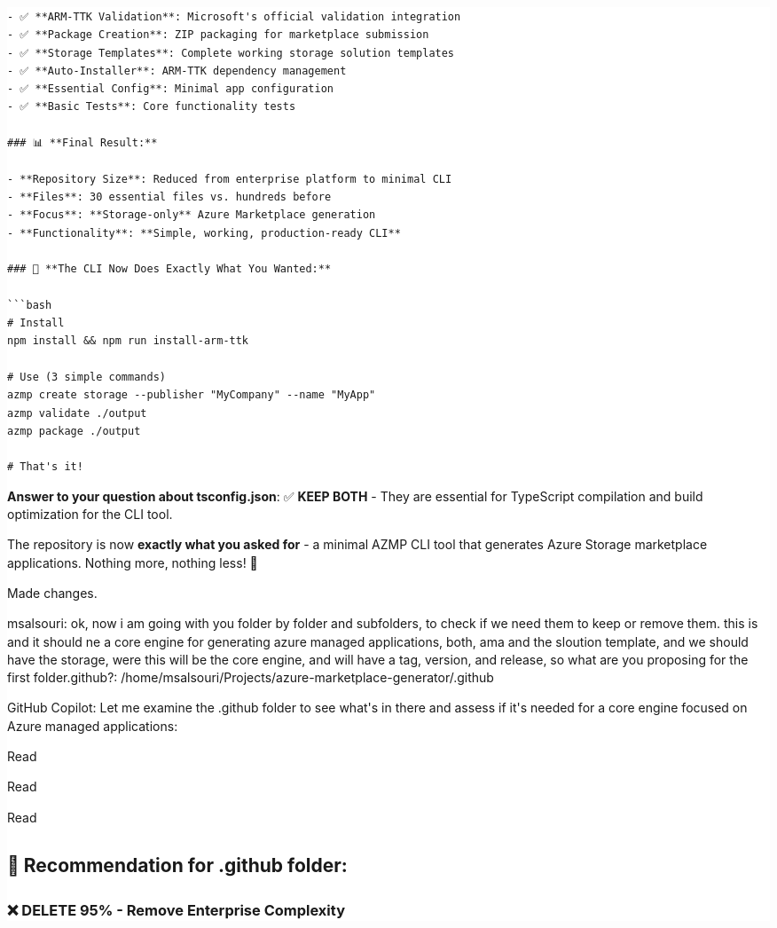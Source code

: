 ```
- ✅ **ARM-TTK Validation**: Microsoft's official validation integration
- ✅ **Package Creation**: ZIP packaging for marketplace submission
- ✅ **Storage Templates**: Complete working storage solution templates
- ✅ **Auto-Installer**: ARM-TTK dependency management
- ✅ **Essential Config**: Minimal app configuration
- ✅ **Basic Tests**: Core functionality tests

### 📊 **Final Result:**

- **Repository Size**: Reduced from enterprise platform to minimal CLI
- **Files**: 30 essential files vs. hundreds before
- **Focus**: **Storage-only** Azure Marketplace generation
- **Functionality**: **Simple, working, production-ready CLI**

### 🚀 **The CLI Now Does Exactly What You Wanted:**

```bash
# Install
npm install && npm run install-arm-ttk

# Use (3 simple commands)
azmp create storage --publisher "MyCompany" --name "MyApp"
azmp validate ./output  
azmp package ./output

# That's it!
```

**Answer to your question about tsconfig.json**: ✅ **KEEP BOTH** - They are essential for TypeScript compilation and build optimization for the CLI tool.

The repository is now **exactly what you asked for** - a minimal AZMP CLI tool that generates Azure Storage marketplace applications. Nothing more, nothing less! 🎯

Made changes.

msalsouri: ok, now i am going with you folder by folder and subfolders, to check if we need them to keep or remove them. this is and it should ne a core engine for generating azure managed applications, both, ama and the sloution template, and we should have the storage, were this will be the core engine, and will have a tag, version, and release, so what are you proposing for the first folder.github?: /home/msalsouri/Projects/azure-marketplace-generator/.github

GitHub Copilot: Let me examine the .github folder to see what's in there and assess if it's needed for a core engine focused on Azure managed applications: 

Read [](file:///home/msalsouri/Projects/azure-marketplace-generator/.github)

Read [](file:///home/msalsouri/Projects/azure-marketplace-generator/.github/workflows)

Read [](file:///home/msalsouri/Projects/azure-marketplace-generator/.github/ISSUE_TEMPLATE)

## 🎯 **Recommendation for .github folder:**

### ❌ **DELETE 95% - Remove Enterprise Complexity**
